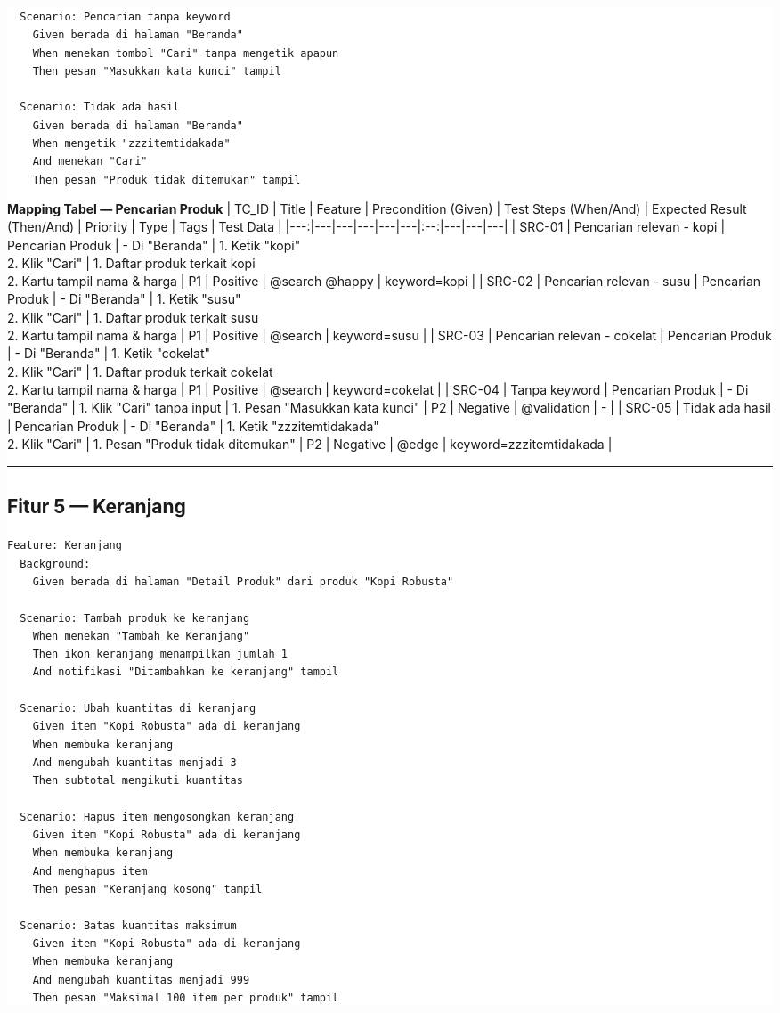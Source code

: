 ```gherkin
  Scenario: Pencarian tanpa keyword
    Given berada di halaman "Beranda"
    When menekan tombol "Cari" tanpa mengetik apapun
    Then pesan "Masukkan kata kunci" tampil

  Scenario: Tidak ada hasil
    Given berada di halaman "Beranda"
    When mengetik "zzzitemtidakada"
    And menekan "Cari"
    Then pesan "Produk tidak ditemukan" tampil
```

**Mapping Tabel — Pencarian Produk**
| TC_ID | Title | Feature | Precondition (Given) | Test Steps (When/And) | Expected Result (Then/And) | Priority | Type | Tags | Test Data |
|---:|---|---|---|---|---|:--:|---|---|---|
| SRC-01 | Pencarian relevan - kopi | Pencarian Produk | - Di "Beranda" | 1. Ketik "kopi"<br>2. Klik "Cari" | 1. Daftar produk terkait kopi<br>2. Kartu tampil nama & harga | P1 | Positive | @search @happy | keyword=kopi |
| SRC-02 | Pencarian relevan - susu | Pencarian Produk | - Di "Beranda" | 1. Ketik "susu"<br>2. Klik "Cari" | 1. Daftar produk terkait susu<br>2. Kartu tampil nama & harga | P1 | Positive | @search | keyword=susu |
| SRC-03 | Pencarian relevan - cokelat | Pencarian Produk | - Di "Beranda" | 1. Ketik "cokelat"<br>2. Klik "Cari" | 1. Daftar produk terkait cokelat<br>2. Kartu tampil nama & harga | P1 | Positive | @search | keyword=cokelat |
| SRC-04 | Tanpa keyword | Pencarian Produk | - Di "Beranda" | 1. Klik "Cari" tanpa input | 1. Pesan "Masukkan kata kunci" | P2 | Negative | @validation | - |
| SRC-05 | Tidak ada hasil | Pencarian Produk | - Di "Beranda" | 1. Ketik "zzzitemtidakada"<br>2. Klik "Cari" | 1. Pesan "Produk tidak ditemukan" | P2 | Negative | @edge | keyword=zzzitemtidakada |

---

## Fitur 5 — Keranjang
```gherkin
Feature: Keranjang
  Background:
    Given berada di halaman "Detail Produk" dari produk "Kopi Robusta"

  Scenario: Tambah produk ke keranjang
    When menekan "Tambah ke Keranjang"
    Then ikon keranjang menampilkan jumlah 1
    And notifikasi "Ditambahkan ke keranjang" tampil

  Scenario: Ubah kuantitas di keranjang
    Given item "Kopi Robusta" ada di keranjang
    When membuka keranjang
    And mengubah kuantitas menjadi 3
    Then subtotal mengikuti kuantitas

  Scenario: Hapus item mengosongkan keranjang
    Given item "Kopi Robusta" ada di keranjang
    When membuka keranjang
    And menghapus item
    Then pesan "Keranjang kosong" tampil

  Scenario: Batas kuantitas maksimum
    Given item "Kopi Robusta" ada di keranjang
    When membuka keranjang
    And mengubah kuantitas menjadi 999
    Then pesan "Maksimal 100 item per produk" tampil
```
